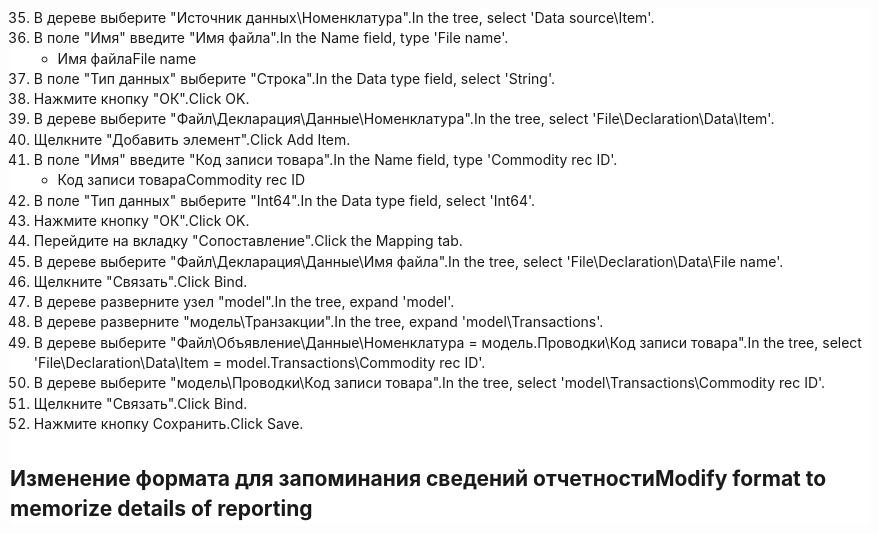 35. <span data-ttu-id="e20b1-155">В дереве выберите "Источник данных\Номенклатура".</span><span class="sxs-lookup"><span data-stu-id="e20b1-155">In the tree, select 'Data source\Item'.</span></span>
36. <span data-ttu-id="e20b1-156">В поле "Имя" введите "Имя файла".</span><span class="sxs-lookup"><span data-stu-id="e20b1-156">In the Name field, type 'File name'.</span></span>
    * <span data-ttu-id="e20b1-157">Имя файла</span><span class="sxs-lookup"><span data-stu-id="e20b1-157">File name</span></span>  
37. <span data-ttu-id="e20b1-158">В поле "Тип данных" выберите "Строка".</span><span class="sxs-lookup"><span data-stu-id="e20b1-158">In the Data type field, select 'String'.</span></span>
38. <span data-ttu-id="e20b1-159">Нажмите кнопку "OК".</span><span class="sxs-lookup"><span data-stu-id="e20b1-159">Click OK.</span></span>
39. <span data-ttu-id="e20b1-160">В дереве выберите "Файл\Декларация\Данные\Номенклатура".</span><span class="sxs-lookup"><span data-stu-id="e20b1-160">In the tree, select 'File\Declaration\Data\Item'.</span></span>
40. <span data-ttu-id="e20b1-161">Щелкните "Добавить элемент".</span><span class="sxs-lookup"><span data-stu-id="e20b1-161">Click Add Item.</span></span>
41. <span data-ttu-id="e20b1-162">В поле "Имя" введите "Код записи товара".</span><span class="sxs-lookup"><span data-stu-id="e20b1-162">In the Name field, type 'Commodity rec ID'.</span></span>
    * <span data-ttu-id="e20b1-163">Код записи товара</span><span class="sxs-lookup"><span data-stu-id="e20b1-163">Commodity rec ID</span></span>  
42. <span data-ttu-id="e20b1-164">В поле "Тип данных" выберите "Int64".</span><span class="sxs-lookup"><span data-stu-id="e20b1-164">In the Data type field, select 'Int64'.</span></span>
43. <span data-ttu-id="e20b1-165">Нажмите кнопку "OК".</span><span class="sxs-lookup"><span data-stu-id="e20b1-165">Click OK.</span></span>
44. <span data-ttu-id="e20b1-166">Перейдите на вкладку "Сопоставление".</span><span class="sxs-lookup"><span data-stu-id="e20b1-166">Click the Mapping tab.</span></span>
45. <span data-ttu-id="e20b1-167">В дереве выберите "Файл\Декларация\Данные\Имя файла".</span><span class="sxs-lookup"><span data-stu-id="e20b1-167">In the tree, select 'File\Declaration\Data\File name'.</span></span>
46. <span data-ttu-id="e20b1-168">Щелкните "Связать".</span><span class="sxs-lookup"><span data-stu-id="e20b1-168">Click Bind.</span></span>
47. <span data-ttu-id="e20b1-169">В дереве разверните узел "model".</span><span class="sxs-lookup"><span data-stu-id="e20b1-169">In the tree, expand 'model'.</span></span>
48. <span data-ttu-id="e20b1-170">В дереве разверните "модель\Транзакции".</span><span class="sxs-lookup"><span data-stu-id="e20b1-170">In the tree, expand 'model\Transactions'.</span></span>
49. <span data-ttu-id="e20b1-171">В дереве выберите "Файл\Объявление\Данные\Номенклатура = модель.Проводки\Код записи товара".</span><span class="sxs-lookup"><span data-stu-id="e20b1-171">In the tree, select 'File\Declaration\Data\Item =  model.Transactions\Commodity rec ID'.</span></span>
50. <span data-ttu-id="e20b1-172">В дереве выберите "модель\Проводки\Код записи товара".</span><span class="sxs-lookup"><span data-stu-id="e20b1-172">In the tree, select 'model\Transactions\Commodity rec ID'.</span></span>
51. <span data-ttu-id="e20b1-173">Щелкните "Связать".</span><span class="sxs-lookup"><span data-stu-id="e20b1-173">Click Bind.</span></span>
52. <span data-ttu-id="e20b1-174">Нажмите кнопку Сохранить.</span><span class="sxs-lookup"><span data-stu-id="e20b1-174">Click Save.</span></span>

## <a name="modify-format-to-memorize-details-of-reporting"></a><span data-ttu-id="e20b1-175">Изменение формата для запоминания сведений отчетности</span><span class="sxs-lookup"><span data-stu-id="e20b1-175">Modify format to memorize details of reporting</span></span>
